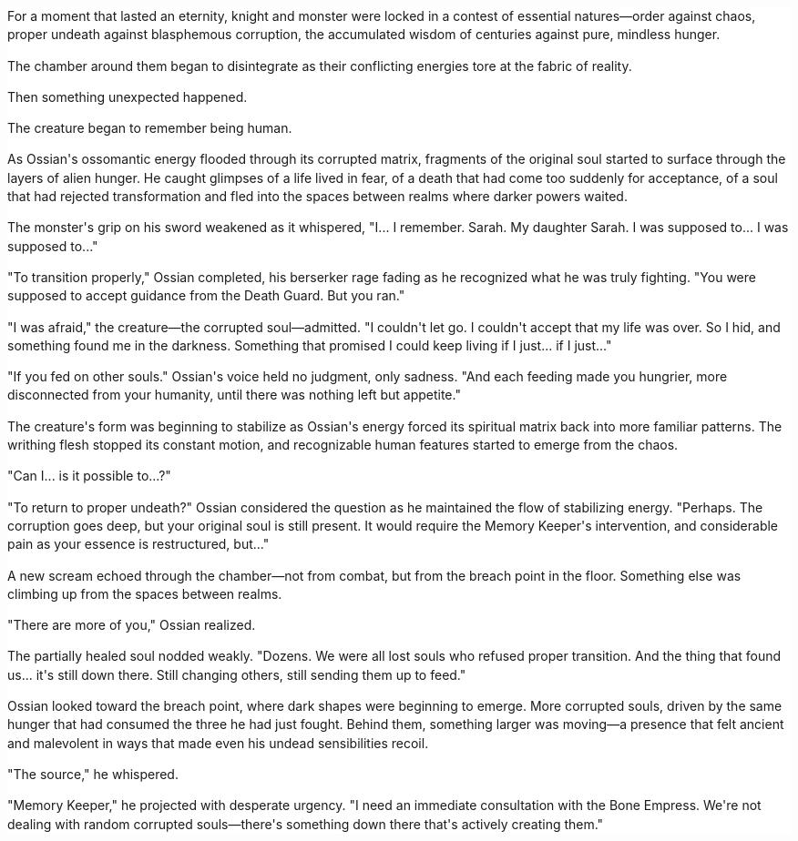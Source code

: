 For a moment that lasted an eternity, knight and monster were locked in a contest of essential natures—order against chaos, proper undeath against blasphemous corruption, the accumulated wisdom of centuries against pure, mindless hunger.

The chamber around them began to disintegrate as their conflicting energies tore at the fabric of reality.

Then something unexpected happened.

The creature began to remember being human.

As Ossian's ossomantic energy flooded through its corrupted matrix, fragments of the original soul started to surface through the layers of alien hunger. He caught glimpses of a life lived in fear, of a death that had come too suddenly for acceptance, of a soul that had rejected transformation and fled into the spaces between realms where darker powers waited.

The monster's grip on his sword weakened as it whispered, "I... I remember. Sarah. My daughter Sarah. I was supposed to... I was supposed to..."

"To transition properly," Ossian completed, his berserker rage fading as he recognized what he was truly fighting. "You were supposed to accept guidance from the Death Guard. But you ran."

"I was afraid," the creature—the corrupted soul—admitted. "I couldn't let go. I couldn't accept that my life was over. So I hid, and something found me in the darkness. Something that promised I could keep living if I just... if I just..."

"If you fed on other souls." Ossian's voice held no judgment, only sadness. "And each feeding made you hungrier, more disconnected from your humanity, until there was nothing left but appetite."

The creature's form was beginning to stabilize as Ossian's energy forced its spiritual matrix back into more familiar patterns. The writhing flesh stopped its constant motion, and recognizable human features started to emerge from the chaos.

"Can I... is it possible to...?"

"To return to proper undeath?" Ossian considered the question as he maintained the flow of stabilizing energy. "Perhaps. The corruption goes deep, but your original soul is still present. It would require the Memory Keeper's intervention, and considerable pain as your essence is restructured, but..."

A new scream echoed through the chamber—not from combat, but from the breach point in the floor. Something else was climbing up from the spaces between realms.

"There are more of you," Ossian realized.

The partially healed soul nodded weakly. "Dozens. We were all lost souls who refused proper transition. And the thing that found us... it's still down there. Still changing others, still sending them up to feed."

Ossian looked toward the breach point, where dark shapes were beginning to emerge. More corrupted souls, driven by the same hunger that had consumed the three he had just fought. Behind them, something larger was moving—a presence that felt ancient and malevolent in ways that made even his undead sensibilities recoil.

"The source," he whispered.

"Memory Keeper," he projected with desperate urgency. "I need an immediate consultation with the Bone Empress. We're not dealing with random corrupted souls—there's something down there that's actively creating them."
